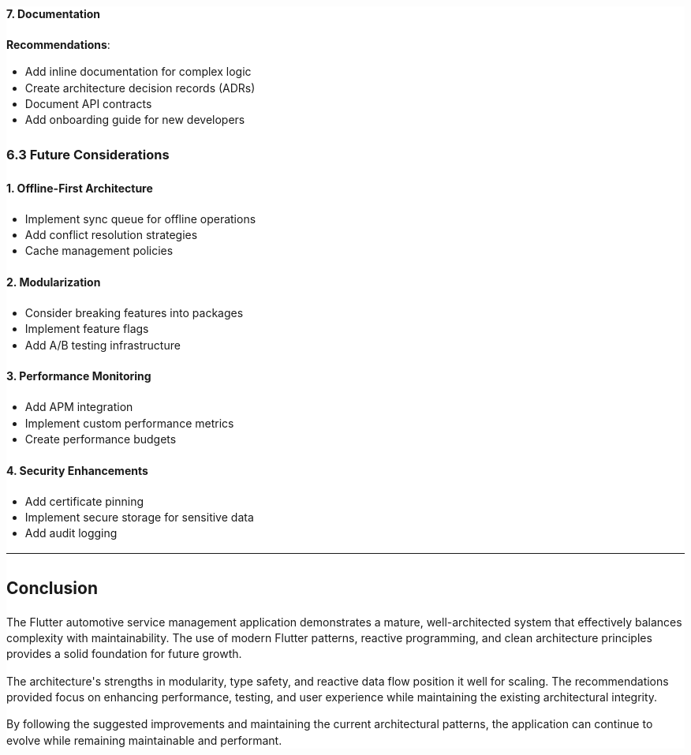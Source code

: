 #### 7. **Documentation**

**Recommendations**:
- Add inline documentation for complex logic
- Create architecture decision records (ADRs)
- Document API contracts
- Add onboarding guide for new developers

### 6.3 Future Considerations

#### 1. **Offline-First Architecture**
- Implement sync queue for offline operations
- Add conflict resolution strategies
- Cache management policies

#### 2. **Modularization**
- Consider breaking features into packages
- Implement feature flags
- Add A/B testing infrastructure

#### 3. **Performance Monitoring**
- Add APM integration
- Implement custom performance metrics
- Create performance budgets

#### 4. **Security Enhancements**
- Add certificate pinning
- Implement secure storage for sensitive data
- Add audit logging

---

## Conclusion

The Flutter automotive service management application demonstrates a mature, well-architected system that effectively balances complexity with maintainability. The use of modern Flutter patterns, reactive programming, and clean architecture principles provides a solid foundation for future growth.

The architecture's strengths in modularity, type safety, and reactive data flow position it well for scaling. The recommendations provided focus on enhancing performance, testing, and user experience while maintaining the existing architectural integrity.

By following the suggested improvements and maintaining the current architectural patterns, the application can continue to evolve while remaining maintainable and performant.